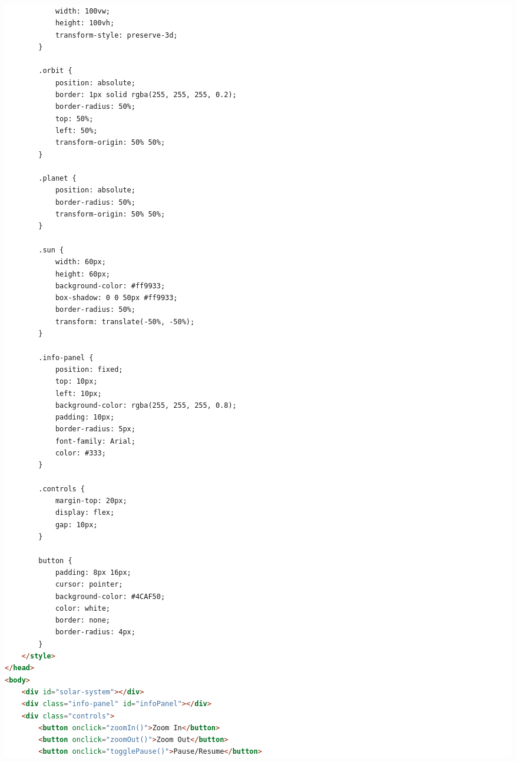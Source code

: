 ```html
            width: 100vw;
            height: 100vh;
            transform-style: preserve-3d;
        }

        .orbit {
            position: absolute;
            border: 1px solid rgba(255, 255, 255, 0.2);
            border-radius: 50%;
            top: 50%;
            left: 50%;
            transform-origin: 50% 50%;
        }

        .planet {
            position: absolute;
            border-radius: 50%;
            transform-origin: 50% 50%;
        }

        .sun {
            width: 60px;
            height: 60px;
            background-color: #ff9933;
            box-shadow: 0 0 50px #ff9933;
            border-radius: 50%;
            transform: translate(-50%, -50%);
        }

        .info-panel {
            position: fixed;
            top: 10px;
            left: 10px;
            background-color: rgba(255, 255, 255, 0.8);
            padding: 10px;
            border-radius: 5px;
            font-family: Arial;
            color: #333;
        }

        .controls {
            margin-top: 20px;
            display: flex;
            gap: 10px;
        }

        button {
            padding: 8px 16px;
            cursor: pointer;
            background-color: #4CAF50;
            color: white;
            border: none;
            border-radius: 4px;
        }
    </style>
</head>
<body>
    <div id="solar-system"></div>
    <div class="info-panel" id="infoPanel"></div>
    <div class="controls">
        <button onclick="zoomIn()">Zoom In</button>
        <button onclick="zoomOut()">Zoom Out</button>
        <button onclick="togglePause()">Pause/Resume</button>
```